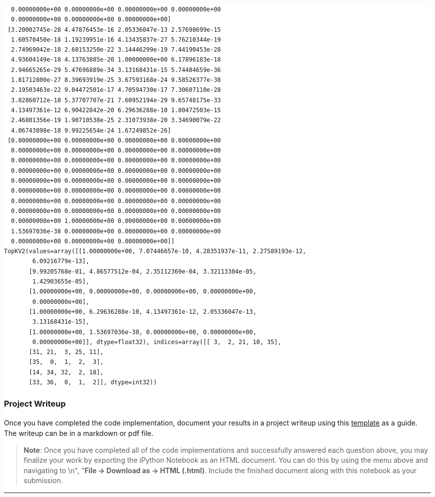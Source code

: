       0.00000000e+00 0.00000000e+00 0.00000000e+00 0.00000000e+00
      0.00000000e+00 0.00000000e+00 0.00000000e+00]
     [3.20002745e-28 4.47876453e-16 2.05336047e-13 2.57698699e-15
      1.60570450e-18 1.19239951e-16 4.13435837e-27 5.76210344e-19
      2.74969042e-18 2.60153250e-22 3.14446299e-19 7.44190453e-28
      4.93604149e-18 4.13763885e-20 1.00000000e+00 6.17896183e-18
      2.94665265e-29 5.47696889e-34 3.13168431e-15 5.74484659e-36
      1.81712800e-27 8.39693919e-25 3.67593168e-24 9.58526377e-38
      2.19503463e-22 9.04472501e-17 4.70594730e-17 7.30607110e-28
      3.82860712e-18 5.37707707e-21 7.60952194e-29 9.65748175e-33
      4.13497361e-12 6.90422842e-20 6.29636288e-10 1.80472503e-15
      2.46801356e-19 1.90710538e-25 2.31073938e-20 3.34690079e-22
      4.06743898e-18 9.99225654e-24 1.67249852e-26]
     [0.00000000e+00 0.00000000e+00 0.00000000e+00 0.00000000e+00
      0.00000000e+00 0.00000000e+00 0.00000000e+00 0.00000000e+00
      0.00000000e+00 0.00000000e+00 0.00000000e+00 0.00000000e+00
      0.00000000e+00 0.00000000e+00 0.00000000e+00 0.00000000e+00
      0.00000000e+00 0.00000000e+00 0.00000000e+00 0.00000000e+00
      0.00000000e+00 0.00000000e+00 0.00000000e+00 0.00000000e+00
      0.00000000e+00 0.00000000e+00 0.00000000e+00 0.00000000e+00
      0.00000000e+00 0.00000000e+00 0.00000000e+00 0.00000000e+00
      0.00000000e+00 1.00000000e+00 0.00000000e+00 0.00000000e+00
      1.53697036e-38 0.00000000e+00 0.00000000e+00 0.00000000e+00
      0.00000000e+00 0.00000000e+00 0.00000000e+00]]
    TopKV2(values=array([[1.00000000e+00, 7.07446657e-10, 4.28351937e-11, 2.27589193e-12,
            6.09216779e-13],
           [9.99205768e-01, 4.86577512e-04, 2.35112369e-04, 3.32113304e-05,
            1.42903655e-05],
           [1.00000000e+00, 0.00000000e+00, 0.00000000e+00, 0.00000000e+00,
            0.00000000e+00],
           [1.00000000e+00, 6.29636288e-10, 4.13497361e-12, 2.05336047e-13,
            3.13168431e-15],
           [1.00000000e+00, 1.53697036e-38, 0.00000000e+00, 0.00000000e+00,
            0.00000000e+00]], dtype=float32), indices=array([[ 3,  2, 21, 10, 35],
           [31, 21,  3, 25, 11],
           [35,  0,  1,  2,  3],
           [14, 34, 32,  2, 18],
           [33, 36,  0,  1,  2]], dtype=int32))


### Project Writeup

Once you have completed the code implementation, document your results in a project writeup using this [template](https://github.com/udacity/CarND-Traffic-Sign-Classifier-Project/blob/master/writeup_template.md) as a guide. The writeup can be in a markdown or pdf file. 

> **Note**: Once you have completed all of the code implementations and successfully answered each question above, you may finalize your work by exporting the iPython Notebook as an HTML document. You can do this by using the menu above and navigating to  \n",
    "**File -> Download as -> HTML (.html)**. Include the finished document along with this notebook as your submission.

---

